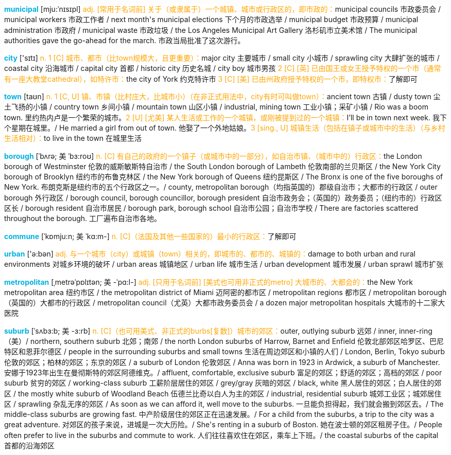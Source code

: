 <font color="sky blue">**municipal**</font> [mju:ˈnɪsɪpl]
<font color="orange">adj. [常用于名词前] 关于（或隶属于）一个城镇、城市或行政区的，即市政的：</font>municipal councils 市政委员会 / municipal workers 市政工作者 / next month's municipal elections 下个月的市政选举 / municipal budget 市政预算 / municipal administration 市政府 / municipal waste 市政垃圾 / the Los Angeles Municipal Art Gallery 洛杉矶市立美术馆 / The municipal authorities gave the go-ahead for the march. 市政当局批准了这次游行。

<font color="sky blue">**city**</font> ['sɪtɪ] 
<font color="orange">n. 1 [C] 城市、都市（比town规模大，且更重要）：</font>major city 主要城市 / small city 小城市 / sprawling city 大肆扩张的城市 / coastal city 沿海城市 / capital city 首都 / historic city 历史名城 / city boy 城市男孩 <font color="orange">2 [C] [英] 已由国王或女王授予特权的一个市（通常有一座大教堂cathedral），如特许市：</font>the city of York 约克特许市 <font color="orange">3 [C] [美] 已由州政府授予特权的一个市，即特权市：</font>了解即可 

<font color="sky blue">**town**</font> [taʊn] 
<font color="orange">n. 1 [C, U] 镇、市镇（比村庄大，比城市小）（在非正式用法中，city有时可叫做town）：</font>ancient town 古镇 / dusty town 尘土飞扬的小镇 / country town 乡间小镇 / mountain town 山区小镇 / industrial, mining town 工业小镇；采矿小镇 / Rio was a boom town. 里约热内卢是一个繁荣的城市。<font color="orange">2 [U] [尤美] 某人生活或工作的一个城镇，或刚被提到过的一个城镇：</font>I’ll be in town next week. 我下个星期在城里。/ He married a girl from out of town. 他娶了一个外地姑娘。<font color="orange">3 [sing., U] 城镇生活（包括在镇子或城市中的生活）（与乡村生活相对）：</font>to live in the town 在城里生活
           
<font color="sky blue">**borough**</font> [ˈbʌrə; 美 ˈbɜ:roʊ]
<font color="orange">n. [C] 有自己的政府的一个镇子（或城市中的一部分），如自治市镇、（城市中的）行政区：</font>the London borough of Westminster 伦敦的威斯敏斯特自治市 / the South London borough of Lambeth 伦敦南部的兰贝斯区 / the New York City borough of Brooklyn 纽约市的布鲁克林区 / the New York borough of Queens 纽约昆斯区 / The Bronx is one of the five boroughs of New York. 布朗克斯是纽约市的五个行政区之一。/ county, metropolitan borough（均指英国的）郡级自治市；大都市的行政区 / outer borough 外行政区 / borough council, borough councillor, borough president 自治市政务会；（英国的）政务委员；（纽约市的）行政区区长 / borough resident 自治市居民 / borough park, borough school 自治市公园；自治市学校 / There are factories scattered throughout the borough. 工厂遍布自治市各地。
           
<font color="sky blue">**commune**</font> [ˈkɒmju:n; 美 ˈkɑ:m-]
<font color="orange">n. [C]（法国及其他一些国家的）最小的行政区：</font>了解即可

<font color="sky blue">**urban**</font> ['ə:bən] 
<font color="orange">adj. 与一个城市（city）或城镇（town）相关的，即城市的、都市的、城镇的：</font>damage to both urban and rural environments 对城乡环境的破坏 / urban areas 城镇地区 / urban life 城市生活 / urban development 城市发展 / urban sprawl 城市扩张
           
<font color="sky blue">**metropolitan**</font> [ˌmetrəˈpɒlɪtən; 美 -ˈpɑ:l-]
<font color="orange">adj. [只用于名词前] [美式也可用非正式的metro] 大城市的、大都会的：</font>the New York metropolitan area 纽约市区 / the metropolitan district of Miami 迈阿密的都市区 / metropolitan regions 都市区 / metropolitan borough（英国的）大都市的行政区 / metropolitan council（尤英）大都市政务委员会 / a dozen major metropolitan hospitals 大城市的十二家大医院
          
<font color="sky blue">**suburb**</font> [ˈsʌbɜ:b; 美 -ɜ:rb]
<font color="orange">n. [C]（也可用美式、非正式的burbs[复数]）城市的郊区：</font>outer, outlying suburb 远郊 / inner, inner-ring（美）/ northern, southern suburb 北郊；南郊 / the north London suburbs of Harrow, Barnet and Enfield 伦敦北部郊区哈罗区、巴尼特区和恩菲尔德区 / people in the surrounding suburbs and small towns 生活在周边郊区和小镇的人们 / London, Berlin, Tokyo suburb 伦敦的郊区；柏林的郊区；东京的郊区 / a suburb of London 伦敦郊区 / Anna was born in 1923 in Ardwick, a suburb of Manchester. 安娜于1923年出生在曼彻斯特的郊区阿德维克。/ affluent, comfortable, exclusive suburb 富足的郊区；舒适的郊区；高档的郊区 / poor suburb 贫穷的郊区 / working-class suburb 工薪阶层居住的郊区 / grey/gray 灰暗的郊区 / black, white 黑人居住的郊区；白人居住的郊区 / the mostly white suburb of Woodland Beach 伍德兰比奇以白人为主的郊区 / industrial, residential suburb 城郊工业区；城郊居住区 / sprawling 杂乱无序的郊区 / As soon as we can afford it, well move to the suburbs. 一旦能负担得起，我们就会搬到郊区去。/ The middle-class suburbs are growing fast. 中产阶级居住的郊区正在迅速发展。/ For a child from the suburbs, a trip to the city was a great adventure. 对郊区的孩子来说，进城是一次大历险。/ She's renting in a suburb of Boston. 她在波士顿的郊区租房子住。/ People often prefer to live in the suburbs and commute to work. 人们往往喜欢住在郊区，乘车上下班。/ the coastal suburbs of the capital 首都的沿海郊区
